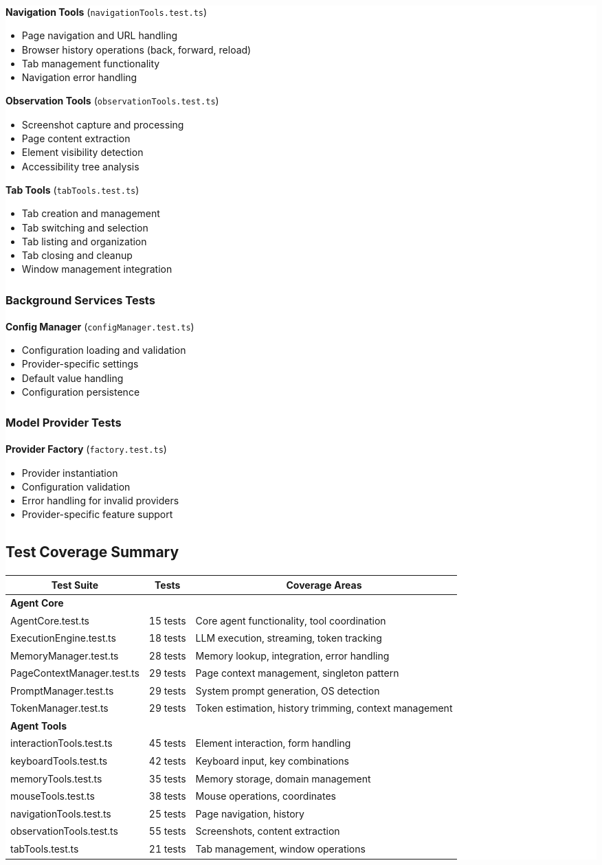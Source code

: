 **Navigation Tools** (`navigationTools.test.ts`)
- Page navigation and URL handling
- Browser history operations (back, forward, reload)
- Tab management functionality
- Navigation error handling

**Observation Tools** (`observationTools.test.ts`)
- Screenshot capture and processing
- Page content extraction
- Element visibility detection
- Accessibility tree analysis

**Tab Tools** (`tabTools.test.ts`)
- Tab creation and management
- Tab switching and selection
- Tab listing and organization
- Tab closing and cleanup
- Window management integration

### Background Services Tests

**Config Manager** (`configManager.test.ts`)
- Configuration loading and validation
- Provider-specific settings
- Default value handling
- Configuration persistence

### Model Provider Tests

**Provider Factory** (`factory.test.ts`)
- Provider instantiation
- Configuration validation
- Error handling for invalid providers
- Provider-specific feature support

## Test Coverage Summary

| Test Suite | Tests | Coverage Areas |
|------------|-------|----------------|
| **Agent Core** | | |
| AgentCore.test.ts | 15 tests | Core agent functionality, tool coordination |
| ExecutionEngine.test.ts | 18 tests | LLM execution, streaming, token tracking |
| MemoryManager.test.ts | 28 tests | Memory lookup, integration, error handling |
| PageContextManager.test.ts | 29 tests | Page context management, singleton pattern |
| PromptManager.test.ts | 29 tests | System prompt generation, OS detection |
| TokenManager.test.ts | 29 tests | Token estimation, history trimming, context management |
| **Agent Tools** | | |
| interactionTools.test.ts | 45 tests | Element interaction, form handling |
| keyboardTools.test.ts | 42 tests | Keyboard input, key combinations |
| memoryTools.test.ts | 35 tests | Memory storage, domain management |
| mouseTools.test.ts | 38 tests | Mouse operations, coordinates |
| navigationTools.test.ts | 25 tests | Page navigation, history |
| observationTools.test.ts | 55 tests | Screenshots, content extraction |
| tabTools.test.ts | 21 tests | Tab management, window operations |